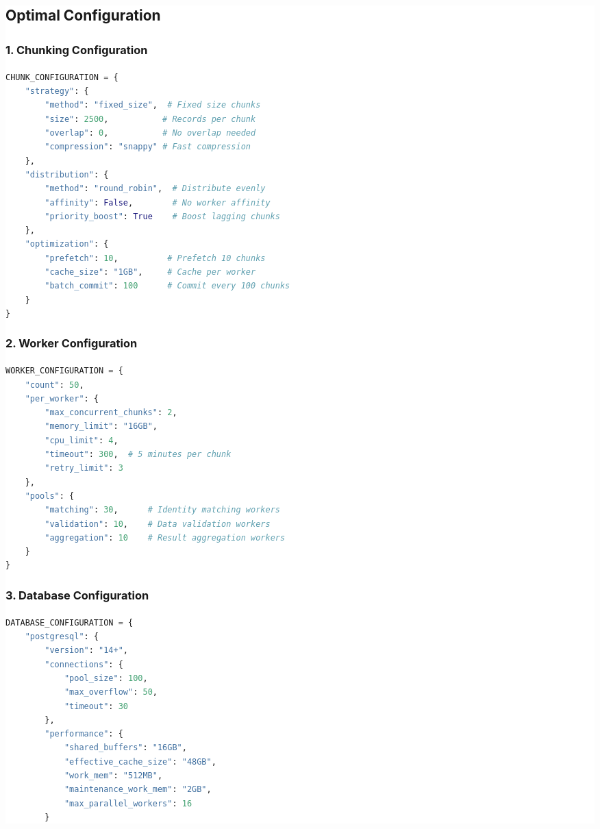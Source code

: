 
## Optimal Configuration

### 1. Chunking Configuration

```python
CHUNK_CONFIGURATION = {
    "strategy": {
        "method": "fixed_size",  # Fixed size chunks
        "size": 2500,           # Records per chunk
        "overlap": 0,           # No overlap needed
        "compression": "snappy" # Fast compression
    },
    "distribution": {
        "method": "round_robin",  # Distribute evenly
        "affinity": False,        # No worker affinity
        "priority_boost": True    # Boost lagging chunks
    },
    "optimization": {
        "prefetch": 10,          # Prefetch 10 chunks
        "cache_size": "1GB",     # Cache per worker
        "batch_commit": 100      # Commit every 100 chunks
    }
}
```

### 2. Worker Configuration

```python
WORKER_CONFIGURATION = {
    "count": 50,
    "per_worker": {
        "max_concurrent_chunks": 2,
        "memory_limit": "16GB",
        "cpu_limit": 4,
        "timeout": 300,  # 5 minutes per chunk
        "retry_limit": 3
    },
    "pools": {
        "matching": 30,      # Identity matching workers
        "validation": 10,    # Data validation workers
        "aggregation": 10    # Result aggregation workers
    }
}
```

### 3. Database Configuration

```python
DATABASE_CONFIGURATION = {
    "postgresql": {
        "version": "14+",
        "connections": {
            "pool_size": 100,
            "max_overflow": 50,
            "timeout": 30
        },
        "performance": {
            "shared_buffers": "16GB",
            "effective_cache_size": "48GB",
            "work_mem": "512MB",
            "maintenance_work_mem": "2GB",
            "max_parallel_workers": 16
        }
```